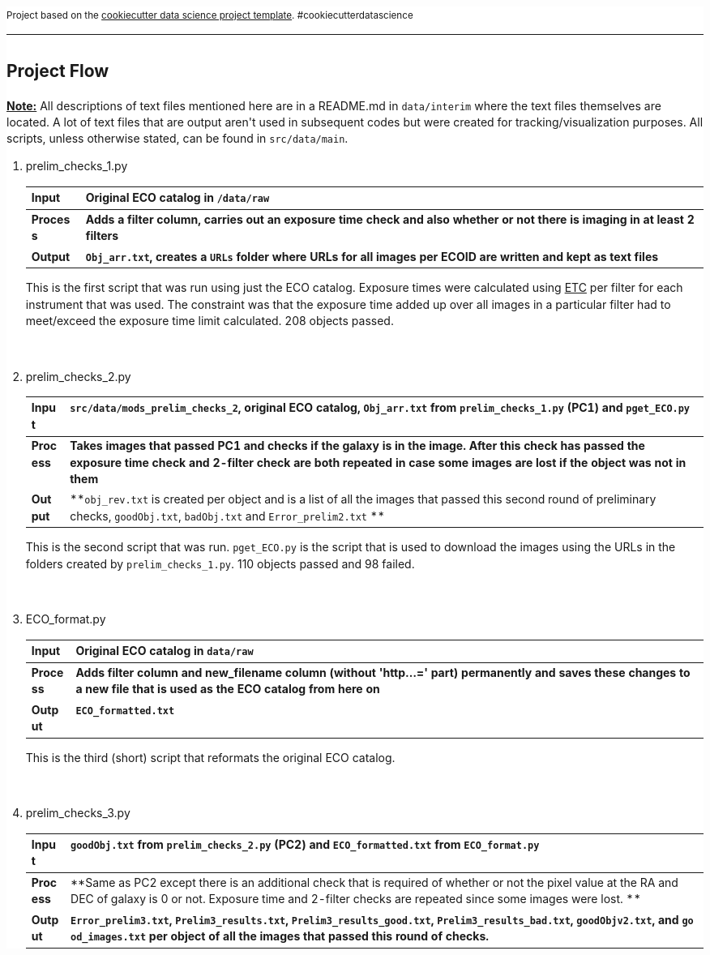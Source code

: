 <p><small>Project based on the <a target="_blank" href="https://drivendata.github.io/cookiecutter-data-science/">cookiecutter data science project template</a>. #cookiecutterdatascience</small></p>

------

Project Flow
------------

**<u>Note:</u>** All descriptions of text files mentioned here are in a README.md in `data/interim` where the text files themselves are located. A lot of text files that are output aren't used in subsequent codes but were created for tracking/visualization purposes. All scripts, unless otherwise stated, can be found in `src/data/main`.

1. prelim_checks_1.py

   | Input       | Original ECO catalog in `/data/raw`      |
   | ----------- | ---------------------------------------- |
   | **Process** | **Adds a filter column, carries out an exposure time check and also whether or not there is imaging in at least 2 filters** |
   | **Output**  | **`Obj_arr.txt`, creates a `URLs` folder where URLs for all images per ECOID are written and kept as text files** |

   This is the first script that was run using just the ECO catalog. Exposure times were calculated using [ETC](http://etc.stsci.edu/etc) per filter for each instrument that was used. The constraint was that the exposure time added up over all images in a particular filter had to meet/exceed the exposure time limit calculated. 208 objects passed.

   ​

2. prelim_checks_2.py

   | Input       | `src/data/mods_prelim_checks_2`, original ECO catalog, `Obj_arr.txt` from `prelim_checks_1.py` (PC1) and `pget_ECO.py` |
   | ----------- | ---------------------------------------- |
   | **Process** | **Takes images that passed PC1 and checks if the galaxy is in the image. After this check has passed the exposure time check and 2-filter check are both repeated in case some images are lost if the object was not in them** |
   | **Output**  | **`obj_rev.txt` is created per object and is a list of all the images that passed this second round of preliminary checks, `goodObj.txt`, `badObj.txt` and `Error_prelim2.txt` ** |

   This is the second script that was run. `pget_ECO.py` is the script that is used to download the images using the URLs in the folders created by `prelim_checks_1.py`. 110 objects passed and 98 failed.

   ​

3. ECO_format.py

   | Input       | Original ECO catalog in `data/raw`       |
   | ----------- | ---------------------------------------- |
   | **Process** | **Adds filter column and new_filename column (without 'http…=' part) permanently and saves these changes to a new file that is used as the ECO catalog from here on** |
   | **Output**  | **`ECO_formatted.txt`**                  |

   This is the third (short) script that reformats the original ECO catalog.

   ​

4. prelim_checks_3.py

   | Input       | `goodObj.txt` from `prelim_checks_2.py` (PC2) and `ECO_formatted.txt` from `ECO_format.py` |
   | ----------- | ---------------------------------------- |
   | **Process** | **Same as PC2 except there is an additional check that is required of whether or not the pixel value at the RA and DEC of galaxy is 0 or not. Exposure time and 2-filter checks are repeated since some images were lost. ** |
   | **Output**  | **`Error_prelim3.txt`, `Prelim3_results.txt`, `Prelim3_results_good.txt`, `Prelim3_results_bad.txt`, `goodObjv2.txt`, and `good_images.txt` per object of all the images that passed this round of checks.** |
